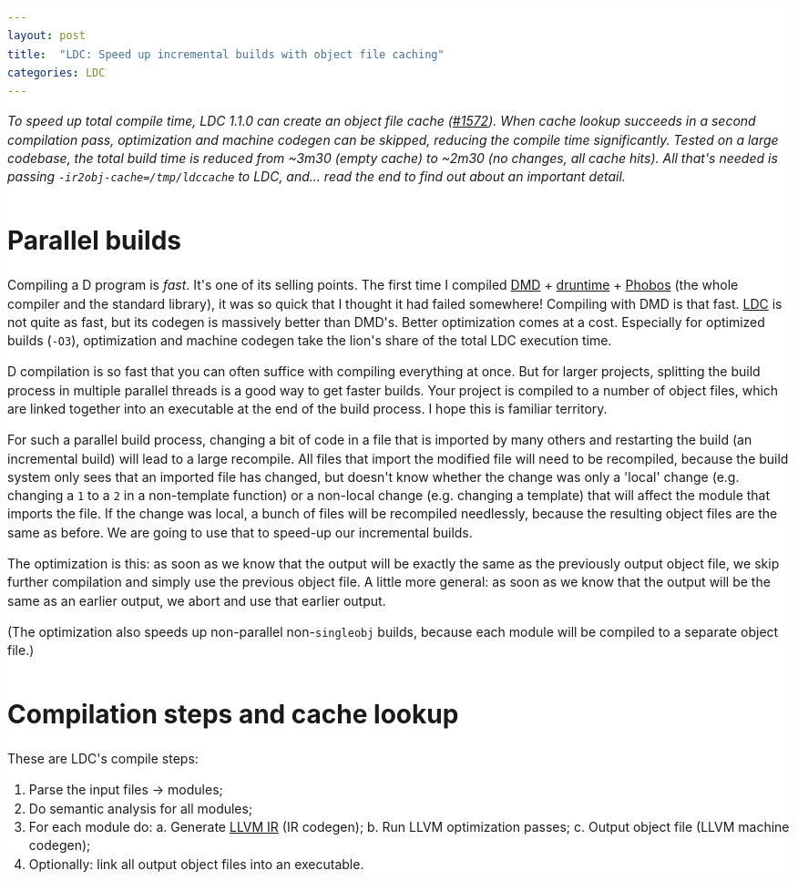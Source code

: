 ```yaml
---
layout: post
title:  "LDC: Speed up incremental builds with object file caching"
categories: LDC
---
```


_To speed up total compile time, LDC 1.1.0 can create an object file cache ([#1572](https://github.com/ldc-developers/ldc/pull/1572)). When cache lookup succeeds in a second compilation pass, optimization and machine codegen can be skipped, reducing the compile time significantly. Tested on a large codebase, the total build time is reduced from ~3m30 (empty cache) to ~2m30 (no changes, all cache hits). All that's needed is passing `-ir2obj-cache=/tmp/ldccache` to LDC, and... read the end to find out about an important detail._

# Parallel builds

Compiling a D program is _fast_. It's one of its selling points. The first time I compiled [DMD](https://wiki.dlang.org/DMD) + [druntime](https://github.com/dlang/druntime) + [Phobos](https://github.com/dlang/phobos) (the whole compiler and the standard library), it was so quick that I thought it had failed somewhere! Compiling with DMD is that fast. [LDC](https://wiki.dlang.org/LDC) is not quite as fast, but its codegen is massively better than DMD's. Better optimization comes at a cost. Especially for optimized builds (`-O3`), optimization and machine codegen take the lion's share of the total LDC execution time.

D compilation is so fast that you can often suffice with compiling everything at once. But for larger projects, splitting the build process in multiple parallel threads is a good way to get faster builds. Your project is compiled to a number of object files, which are linked together into an executable at the end of the build process. I hope this is familiar territory.

For such a parallel build process, changing a bit of code in a file that is imported by many others and restarting the build (an incremental build) will lead to a large recompile. All files that import the modified file will need to be recompiled, because the build system only sees that an imported file has changed, but doesn't know whether the change was only a 'local' change (e.g. changing a `1` to a `2` in a non-template function) or a non-local change (e.g. changing a template) that will affect the module that imports the file. If the change was local, a bunch of files will be recompiled needlessly, because the resulting object files are the same as before. We are going to use that to speed-up our incremental builds.

The optimization is this: as soon as we know that the output will be exactly the same as the previously output object file, we skip further compilation and simply use the previous object file. A little more general: as soon as we know that the output will be the same as an earlier output, we abort and use that earlier output.

(The optimization also speeds up non-parallel non-`singleobj` builds, because each module will be compiled to a separate object file.)

# Compilation steps and cache lookup

These are LDC's compile steps:

1. Parse the input files -> modules;
2. Do semantic analysis for all modules;
3. For each module do:
   a. Generate [LLVM IR](http://llvm.org/docs/LangRef.html) (IR codegen);
   b. Run LLVM optimization passes;
   c. Output object file (LLVM machine codegen);
4. Optionally: link all output object files into an executable.
